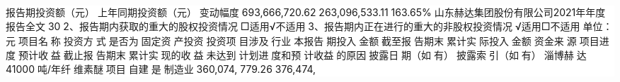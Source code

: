 报告期投资额（元）
上年同期投资额（元）
变动幅度
693,666,720.62
263,096,533.11
163.65%
山东赫达集团股份有限公司2021年年度报告全文
30
2、报告期内获取的重大的股权投资情况
□适用√不适用
3、报告期内正在进行的重大的非股权投资情况
√适用□不适用
单位：元
项目名
称
投资方
式
是否为
固定资
产投资
投资项
目涉及
行业
本报告
期投入
金额
截至报
告期末
累计实
际投入
金额
资金来
源
项目进
度
预计收
益
截止报
告期末
累计实
现的收
益
未达到
计划进
度和预
计收益
的原因
披露日
期（如
有）
披露索
引（如
有）
淄博赫
达41000
吨/年纤
维素醚
项目
自建
是
制造业
360,074,
779.26
376,474,